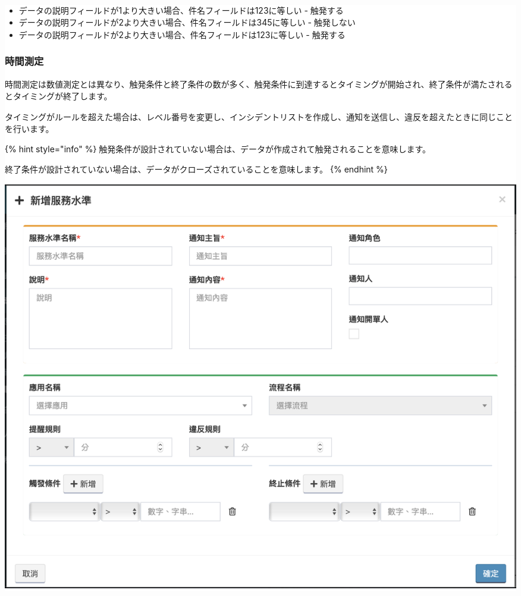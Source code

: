 * データの説明フィールドが1より大きい場合、件名フィールドは123に等しい - 触発する
* データの説明フィールドが2より大きい場合、件名フィールドは345に等しい - 触発しない
* データの説明フィールドが2より大きい場合、件名フィールドは123に等しい - 触発する

### 時間測定

時間測定は数値測定とは異なり、触発条件と終了条件の数が多く、触発条件に到達するとタイミングが開始され、終了条件が満たされるとタイミングが終了します。

タイミングがルールを超えた場合は、レベル番号を変更し、インシデントリストを作成し、通知を送信し、違反を超えたときに同じことを行います。

{% hint style="info" %}
触発条件が設計されていない場合は、データが作成されて触発されることを意味します。

終了条件が設計されていない場合は、データがクローズされていることを意味します。
{% endhint %}

![](../.gitbook/assets/jie-tu-20200714-xia-wu-2.59.43.png)

## 

